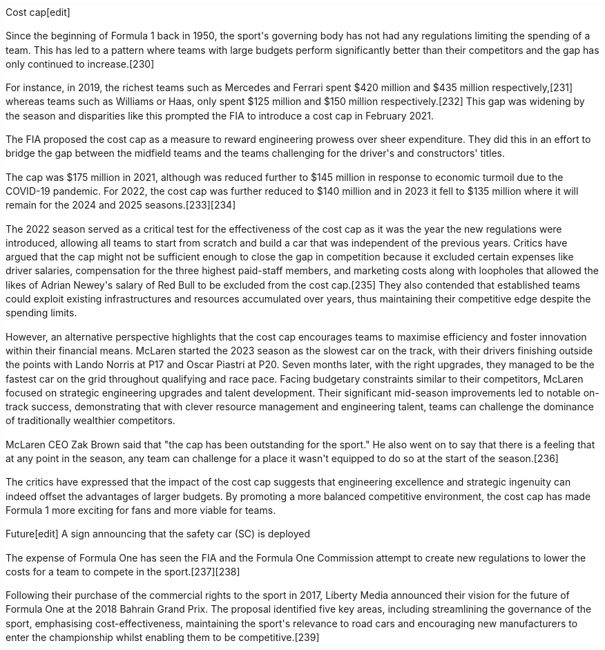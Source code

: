 Cost cap[edit]

Since the beginning of Formula 1 back in 1950, the sport's governing body has not had any regulations limiting the spending of a team. This has led to a pattern where teams with large budgets perform significantly better than their competitors and the gap has only continued to increase.[230]

For instance, in 2019, the richest teams such as Mercedes and Ferrari spent $420 million and $435 million respectively,[231] whereas teams such as Williams or Haas, only spent $125 million and $150 million respectively.[232] This gap was widening by the season and disparities like this prompted the FIA to introduce a cost cap in February 2021.

The FIA proposed the cost cap as a measure to reward engineering prowess over sheer expenditure. They did this in an effort to bridge the gap between the midfield teams and the teams challenging for the driver's and constructors' titles.

The cap was $175 million in 2021, although was reduced further to $145 million in response to economic turmoil due to the COVID-19 pandemic. For 2022, the cost cap was further reduced to $140 million and in 2023 it fell to $135 million where it will remain for the 2024 and 2025 seasons.[233][234]

The 2022 season served as a critical test for the effectiveness of the cost cap as it was the year the new regulations were introduced, allowing all teams to start from scratch and build a car that was independent of the previous years. Critics have argued that the cap might not be sufficient enough to close the gap in competition because it excluded certain expenses like driver salaries, compensation for the three highest paid-staff members, and marketing costs along with loopholes that allowed the likes of Adrian Newey's salary of Red Bull to be excluded from the cost cap.[235] They also contended that established teams could exploit existing infrastructures and resources accumulated over years, thus maintaining their competitive edge despite the spending limits.

However, an alternative perspective highlights that the cost cap encourages teams to maximise efficiency and foster innovation within their financial means. McLaren started the 2023 season as the slowest car on the track, with their drivers finishing outside the points with Lando Norris at P17 and Oscar Piastri at P20. Seven months later, with the right upgrades, they managed to be the fastest car on the grid throughout qualifying and race pace. Facing budgetary constraints similar to their competitors, McLaren focused on strategic engineering upgrades and talent development. Their significant mid-season improvements led to notable on-track success, demonstrating that with clever resource management and engineering talent, teams can challenge the dominance of traditionally wealthier competitors.

McLaren CEO Zak Brown said that "the cap has been outstanding for the sport." He also went on to say that there is a feeling that at any point in the season, any team can challenge for a place it wasn't equipped to do so at the start of the season.[236]

The critics have expressed that the impact of the cost cap suggests that engineering excellence and strategic ingenuity can indeed offset the advantages of larger budgets. By promoting a more balanced competitive environment, the cost cap has made Formula 1 more exciting for fans and more viable for teams.

Future[edit]
A sign announcing that the safety car (SC) is deployed

The expense of Formula One has seen the FIA and the Formula One Commission attempt to create new regulations to lower the costs for a team to compete in the sport.[237][238]

Following their purchase of the commercial rights to the sport in 2017, Liberty Media announced their vision for the future of Formula One at the 2018 Bahrain Grand Prix. The proposal identified five key areas, including streamlining the governance of the sport, emphasising cost-effectiveness, maintaining the sport's relevance to road cars and encouraging new manufacturers to enter the championship whilst enabling them to be competitive.[239]
